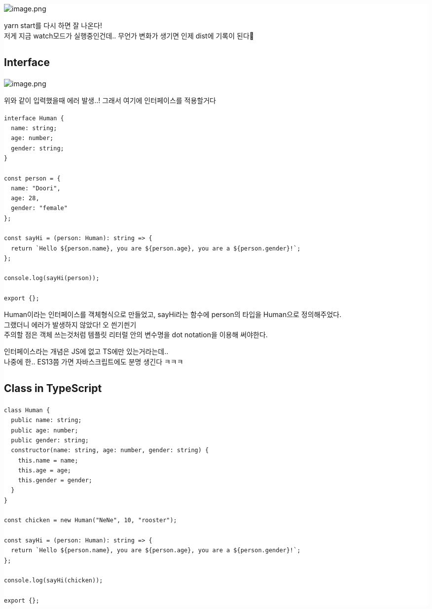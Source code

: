 ![image.png](https://images.velog.io/post-images/dooreplay/a05eef30-0919-11ea-b582-93c0e6ad9fde/image.png)

yarn start를 다시 하면 잘 나온다!<br />
저게 지금 watch모드가 실행중인건데.. 무언가 변화가 생기면 인제 dist에 기록이 된다

## Interface

![image.png](https://images.velog.io/post-images/dooreplay/4d452c00-091a-11ea-9831-e73723558cd7/image.png)

위와 같이 입력했을때 에러 발생..!
그래서 여기에 인터페이스를 적용할거다

```
interface Human {
  name: string;
  age: number;
  gender: string;
}

const person = {
  name: "Doori",
  age: 28,
  gender: "female"
};

const sayHi = (person: Human): string => {
  return `Hello ${person.name}, you are ${person.age}, you are a ${person.gender}!`;
};

console.log(sayHi(person));

export {};

```

Human이라는 인터페이스를 객체형식으로 만들었고, sayHi라는 함수에 person의 타입을 Human으로 정의해주었다.<br />
그랬더니 에러가 발생하지 않았다! 오 씐기씐기<br />
주의할 점은 객체 쓰는것처럼 템플릿 리터럴 안의 변수명을 dot notation을 이용해 써야한다.<br />

인터페이스라는 개념은 JS에 없고 TS에만 있는거라는데.. <br />나중에 한.. ES13쯤 가면 자바스크립트에도 분명 생긴다 ㅋㅋㅋ

## Class in TypeScript

```
class Human {
  public name: string;
  public age: number;
  public gender: string;
  constructor(name: string, age: number, gender: string) {
    this.name = name;
    this.age = age;
    this.gender = gender;
  }
}

const chicken = new Human("NeNe", 10, "rooster");

const sayHi = (person: Human): string => {
  return `Hello ${person.name}, you are ${person.age}, you are a ${person.gender}!`;
};

console.log(sayHi(chicken));

export {};

```